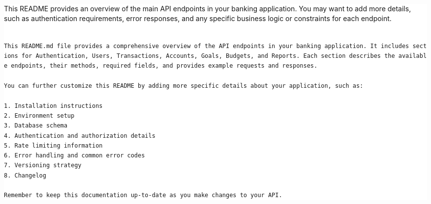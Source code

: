 This README provides an overview of the main API endpoints in your banking application. You may want to add more details, such as authentication requirements, error responses, and any specific business logic or constraints for each endpoint.
```

This README.md file provides a comprehensive overview of the API endpoints in your banking application. It includes sections for Authentication, Users, Transactions, Accounts, Goals, Budgets, and Reports. Each section describes the available endpoints, their methods, required fields, and provides example requests and responses.

You can further customize this README by adding more specific details about your application, such as:

1. Installation instructions
2. Environment setup
3. Database schema
4. Authentication and authorization details
5. Rate limiting information
6. Error handling and common error codes
7. Versioning strategy
8. Changelog

Remember to keep this documentation up-to-date as you make changes to your API.
